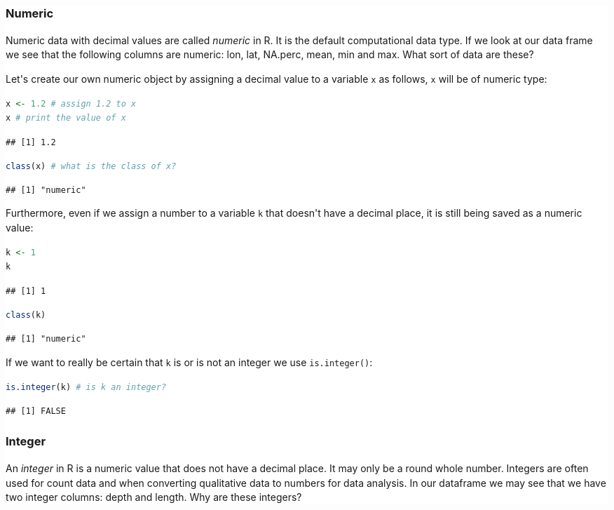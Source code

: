### Numeric

Numeric data with decimal values are called *numeric* in R. It is the default computational data type. If we look at our data frame we see that the following columns are numeric: lon, lat, NA.perc, mean, min and max. What sort of data are these?

Let's create our own numeric object by assigning a decimal value to a variable `x` as follows, `x` will be of numeric type:


```r
x <- 1.2 # assign 1.2 to x
x # print the value of x
```

```
## [1] 1.2
```

```r
class(x) # what is the class of x?
```

```
## [1] "numeric"
```

Furthermore, even if we assign a number to a variable `k` that doesn't have a decimal place, it is still being saved as a numeric value:


```r
k <- 1
k
```

```
## [1] 1
```

```r
class(k)
```

```
## [1] "numeric"
```

If we want to really be certain that `k` is or is not an integer we use `is.integer()`:


```r
is.integer(k) # is k an integer?
```

```
## [1] FALSE
```

### Integer

An *integer* in R is a numeric value that does not have a decimal place. It may only be a round whole number. Integers are often used for count data and when converting qualitative data to numbers for data analysis. In our dataframe we may see that we have two integer columns: depth and length. Why are these integers?
